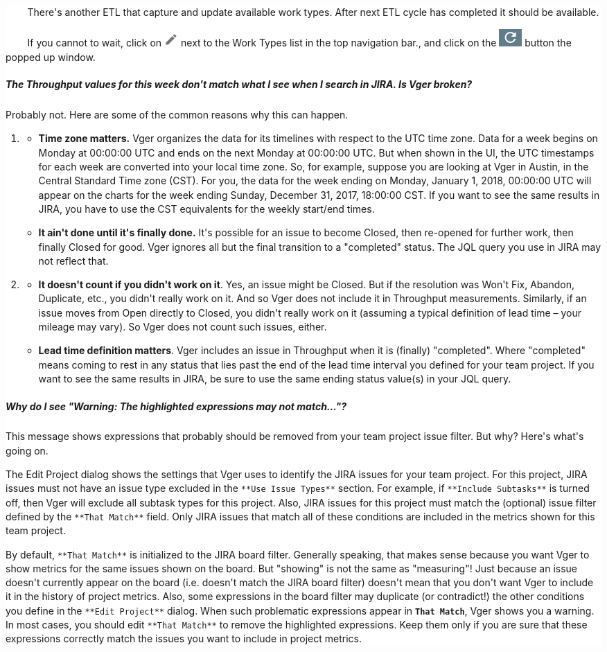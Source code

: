         There's another ETL that capture and update available work types. After next ETL cycle has completed it should be available.

        If you cannot to wait, click on ![](attachments/Pencil.png) next to the Work Types list in the top navigation bar., and click on the ![](attachments/Refresh.png) button the popped up window.

##### **The Throughput values for this week don't match what I see when I search in JIRA. Is Vger broken?**

Probably not. Here are some of the common reasons why this can happen.

1.  *   **Time zone matters.** Vger organizes the data for its timelines with respect to the UTC time zone. Data for a week begins on Monday at 00:00:00 UTC and ends on the next Monday at 00:00:00 UTC. But when shown in the UI, the UTC timestamps for each week are converted into your local time zone. So, for example, suppose you are looking at Vger in Austin, in the Central Standard Time zone (CST). For you, the data for the week ending on Monday, January 1, 2018, 00:00:00 UTC will appear on the charts for the week ending Sunday, December 31, 2017, 18:00:00 CST. If you want to see the same results in JIRA, you have to use the CST equivalents for the weekly start/end times.  

    *   **It ain't done until it's finally done.** It's possible for an issue to become Closed, then re\-opened for further work, then finally Closed for good. Vger ignores all but the final transition to a "completed" status. The JQL query you use in JIRA may not reflect that.
2.    
    *   **It doesn't count if you didn't work on it**. Yes, an issue might be Closed. But if the resolution was Won't Fix, Abandon, Duplicate, etc., you didn't really work on it. And so Vger does not include it in Throughput measurements. Similarly, if an issue moves from Open directly to Closed, you didn't really work on it (assuming a typical definition of lead time – your mileage may vary). So Vger does not count such issues, either.  


    *   **Lead time definition matters**. Vger includes an issue in Throughput when it is (finally) "completed". Where "completed" means coming to rest in any status that lies past the end of the lead time interval you defined for your team project. If you want to see the same results in JIRA, be sure to use the same ending status value(s) in your JQL query.

##### Why do I see "Warning: The highlighted expressions may not match..."?

This message shows expressions that probably should be removed from your team project issue filter. But why? Here's what's going on.

The Edit Project dialog shows the settings that Vger uses to identify the JIRA issues for your team project. For this project, JIRA issues must not have an issue type excluded in the `**Use Issue Types**` section. For example, if `**Include Subtasks**` is turned off, then Vger will exclude all subtask types for this project. Also, JIRA issues for this project must match the (optional) issue filter defined by the `**That Match**` field. Only JIRA issues that match all of these conditions are included in the metrics shown for this team project.

By default, `**That Match**` is initialized to the JIRA board filter. Generally speaking, that makes sense because you want Vger to show metrics for the same issues shown on the board. But "showing" is not the same as "measuring"! Just because an issue doesn't currently appear on the board (i.e. doesn't match the JIRA board filter) doesn't mean that you don't want Vger to include it in the history of project metrics. Also, some expressions in the board filter may duplicate (or contradict!) the other conditions you define in the `**Edit Project**` dialog. When such problematic expressions appear in **`That Match`**, Vger shows you a warning. In most cases, you should edit `**That Match**` to remove the highlighted expressions. Keep them only if you are sure that these expressions correctly match the issues you want to include in project metrics.
